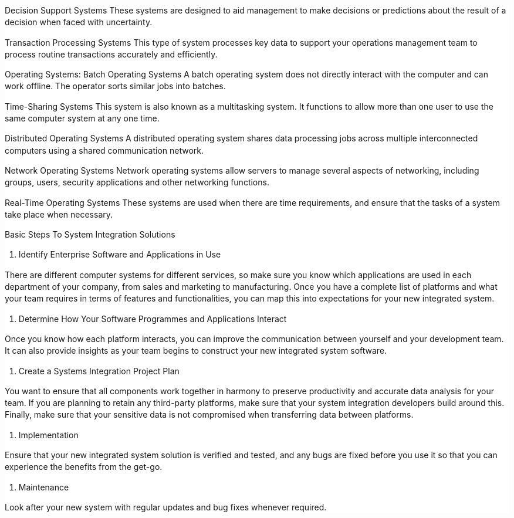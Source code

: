 Decision Support Systems
These systems are designed to aid management to make decisions or predictions about the result of a decision when faced with uncertainty.

Transaction Processing Systems
This type of system processes key data to support your operations management team to process routine transactions accurately and efficiently.

Operating Systems:
Batch Operating Systems
A batch operating system does not directly interact with the computer and can work offline. The operator sorts similar jobs into batches.

Time-Sharing Systems
This system is also known as a multitasking system. It functions to allow more than one user to use the same computer system at any one time.

Distributed Operating Systems
A distributed operating system shares data processing jobs across multiple interconnected computers using a shared communication network.

Network Operating Systems
Network operating systems allow servers to manage several aspects of networking, including groups, users, security applications and other networking functions.

Real-Time Operating Systems
These systems are used when there are time requirements, and ensure that the tasks of a system take place when necessary.

Basic Steps To System Integration Solutions

1.  Identify Enterprise Software and Applications in Use

There are different computer systems for different services, so make sure you know which applications are used in each department of your company, from sales and marketing to manufacturing. Once you have a complete list of platforms and what your team requires in terms of features and functionalities, you can map this into expectations for your new integrated system.

1.  Determine How Your Software Programmes and Applications Interact

Once you know how each platform interacts, you can improve the communication between yourself and your development team. It can also provide insights as your team begins to construct your new integrated system software.

1.  Create a Systems Integration Project Plan

You want to ensure that all components work together in harmony to preserve productivity and accurate data analysis for your team. If you are planning to retain any third-party platforms, make sure that your system integration developers build around this. Finally, make sure that your sensitive data is not compromised when transferring data between platforms.

1.  Implementation

Ensure that your new integrated system solution is verified and tested, and any bugs are fixed before you use it so that you can experience the benefits from the get-go.

1.  Maintenance

Look after your new system with regular updates and bug fixes whenever required.
